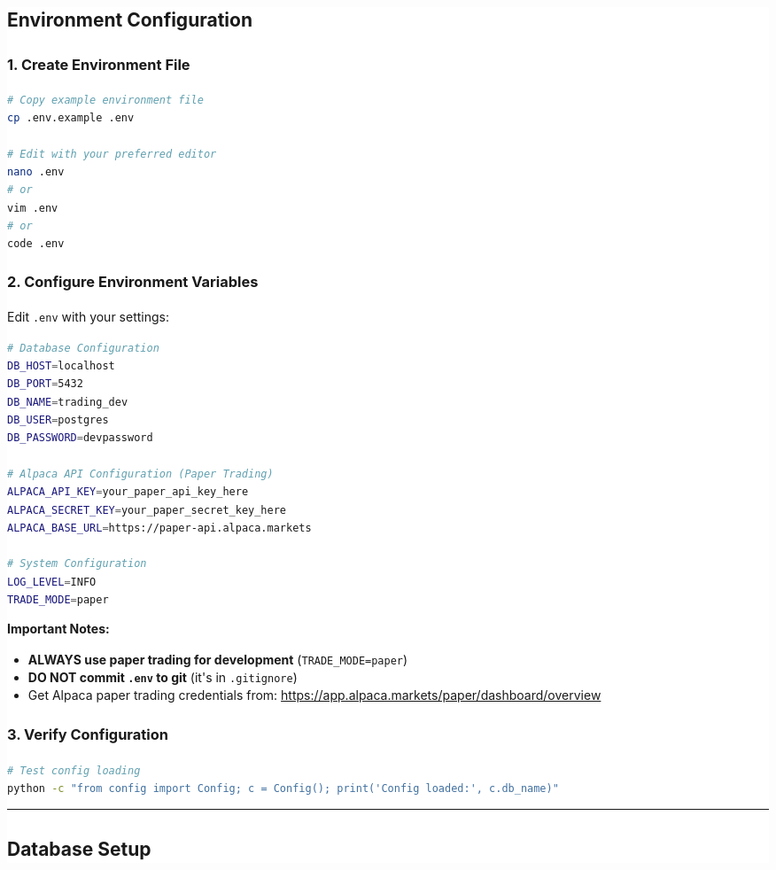 
## Environment Configuration

### 1. Create Environment File

```bash
# Copy example environment file
cp .env.example .env

# Edit with your preferred editor
nano .env
# or
vim .env
# or
code .env
```

### 2. Configure Environment Variables

Edit `.env` with your settings:

```bash
# Database Configuration
DB_HOST=localhost
DB_PORT=5432
DB_NAME=trading_dev
DB_USER=postgres
DB_PASSWORD=devpassword

# Alpaca API Configuration (Paper Trading)
ALPACA_API_KEY=your_paper_api_key_here
ALPACA_SECRET_KEY=your_paper_secret_key_here
ALPACA_BASE_URL=https://paper-api.alpaca.markets

# System Configuration
LOG_LEVEL=INFO
TRADE_MODE=paper
```

**Important Notes:**
- **ALWAYS use paper trading for development** (`TRADE_MODE=paper`)
- **DO NOT commit `.env` to git** (it's in `.gitignore`)
- Get Alpaca paper trading credentials from: https://app.alpaca.markets/paper/dashboard/overview

### 3. Verify Configuration

```bash
# Test config loading
python -c "from config import Config; c = Config(); print('Config loaded:', c.db_name)"
```

---

## Database Setup
